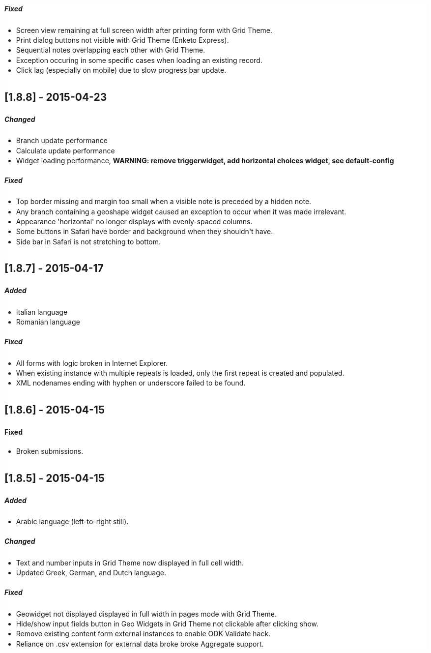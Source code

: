 ##### Fixed
- Screen view remaining at full screen width after printing form with Grid Theme.
- Print dialog buttons not visible with Grid Theme (Enketo Express).
- Sequential notes overlapping each other with Grid Theme.
- Exception occuring in some specific cases when loading an existing record.
- Click lag (especially on mobile) due to slow progress bar update.

[1.8.8] - 2015-04-23
-------------------
##### Changed
- Branch update performance
- Calculate update performance 
- Widget loading performance, **WARNING: remove triggerwidget, add horizontal choices widget, see [default-config](./config/default-config.json)**

##### Fixed
- Top border missing and margin too small when a visible note is preceded by a hidden note.
- Any branch containing a geoshape widget caused an exception to occur when it was made irrelevant.
- Appearance 'horizontal' no longer displays with evenly-spaced columns.
- Some buttons in Safari have border and background when they shouldn't have.
- Side bar in Safari is not stretching to bottom.

[1.8.7] - 2015-04-17
------------------
##### Added
- Italian language
- Romanian language

##### Fixed
- All forms with logic broken in Internet Explorer.
- When existing instance with multiple repeats is loaded, only the first repeat is created and populated.
- XML nodenames ending with hyphen or underscore failed to be found.

[1.8.6] - 2015-04-15
---------------
#### Fixed
- Broken submissions.

[1.8.5] - 2015-04-15
---------------------
##### Added
- Arabic language (left-to-right still).

##### Changed
- Text and number inputs in Grid Theme now displayed in full cell width.
- Updated Greek, German, and Dutch language.

##### Fixed
- Geowidget not displayed displayed in full width in pages mode with Grid Theme.
- Hide/show input fields button in Geo Widgets in Grid Theme not clickable after clicking show.
- Remove existing content form external instances to enable ODK Validate hack.
- Reliance on .csv extension for external data broke broke Aggregate support.
